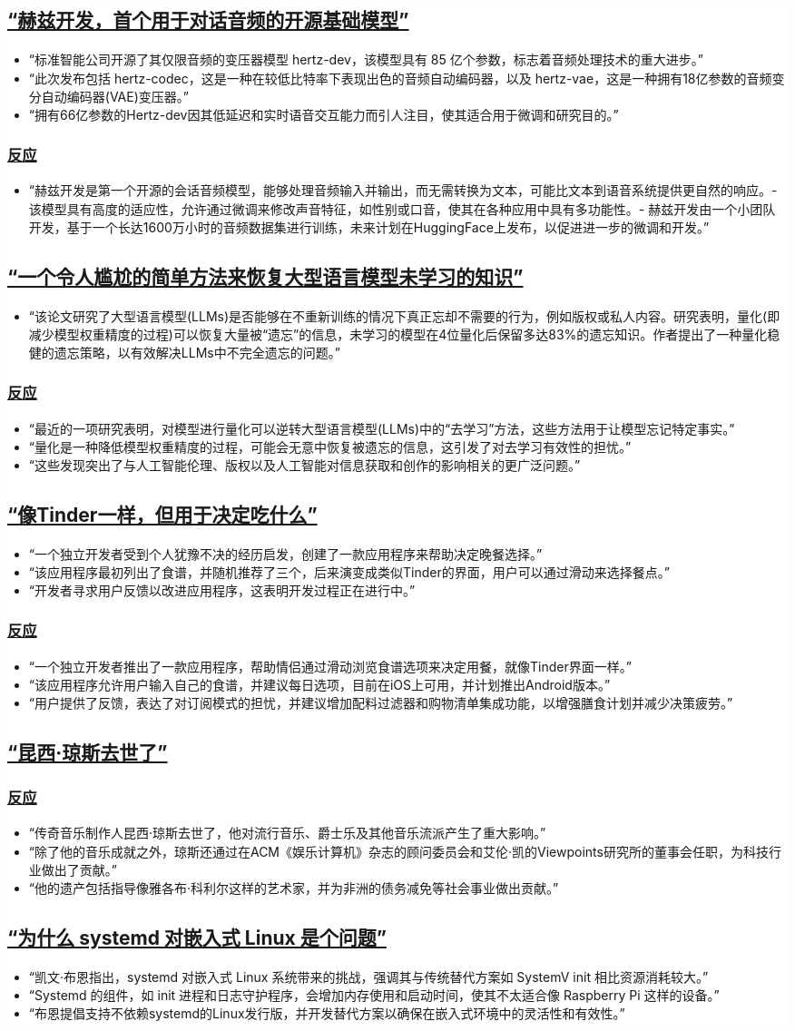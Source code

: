 ## [“赫兹开发，首个用于对话音频的开源基础模型”](https://si.inc/hertz-dev/)

- “标准智能公司开源了其仅限音频的变压器模型 hertz-dev，该模型具有 85 亿个参数，标志着音频处理技术的重大进步。”
- “此次发布包括 hertz-codec，这是一种在较低比特率下表现出色的音频自动编码器，以及 hertz-vae，这是一种拥有18亿参数的音频变分自动编码器(VAE)变压器。”
- “拥有66亿参数的Hertz-dev因其低延迟和实时语音交互能力而引人注目，使其适合用于微调和研究目的。”

### [反应](https://news.ycombinator.com/item?id=42036995)

- “赫兹开发是第一个开源的会话音频模型，能够处理音频输入并输出，而无需转换为文本，可能比文本到语音系统提供更自然的响应。- 该模型具有高度的适应性，允许通过微调来修改声音特征，如性别或口音，使其在各种应用中具有多功能性。- 赫兹开发由一个小团队开发，基于一个长达1600万小时的音频数据集进行训练，未来计划在HuggingFace上发布，以促进进一步的微调和开发。”

## [“一个令人尴尬的简单方法来恢复大型语言模型未学习的知识”](https://arxiv.org/abs/2410.16454)

- “该论文研究了大型语言模型(LLMs)是否能够在不重新训练的情况下真正忘却不需要的行为，例如版权或私人内容。研究表明，量化(即减少模型权重精度的过程)可以恢复大量被“遗忘”的信息，未学习的模型在4位量化后保留多达83%的遗忘知识。作者提出了一种量化稳健的遗忘策略，以有效解决LLMs中不完全遗忘的问题。”

### [反应](https://news.ycombinator.com/item?id=42037982)

- “最近的一项研究表明，对模型进行量化可以逆转大型语言模型(LLMs)中的“去学习”方法，这些方法用于让模型忘记特定事实。”
- “量化是一种降低模型权重精度的过程，可能会无意中恢复被遗忘的信息，这引发了对去学习有效性的担忧。”
- “这些发现突出了与人工智能伦理、版权以及人工智能对信息获取和创作的影响相关的更广泛问题。”

## [“像Tinder一样，但用于决定吃什么”](https://whatdinner.com/)

- “一个独立开发者受到个人犹豫不决的经历启发，创建了一款应用程序来帮助决定晚餐选择。”
- “该应用程序最初列出了食谱，并随机推荐了三个，后来演变成类似Tinder的界面，用户可以通过滑动来选择餐点。”
- “开发者寻求用户反馈以改进应用程序，这表明开发过程正在进行中。”

### [反应](https://news.ycombinator.com/item?id=42036041)

- “一个独立开发者推出了一款应用程序，帮助情侣通过滑动浏览食谱选项来决定用餐，就像Tinder界面一样。”
- “该应用程序允许用户输入自己的食谱，并建议每日选项，目前在iOS上可用，并计划推出Android版本。”
- “用户提供了反馈，表达了对订阅模式的担忧，并建议增加配料过滤器和购物清单集成功能，以增强膳食计划并减少决策疲劳。”

## [“昆西·琼斯去世了”](https://apnews.com/article/quincy-jones-dead-a9e31c7e39c448d8971519f47a22dd21)

### [反应](https://news.ycombinator.com/item?id=42039569)

- “传奇音乐制作人昆西·琼斯去世了，他对流行音乐、爵士乐及其他音乐流派产生了重大影响。”
- “除了他的音乐成就之外，琼斯还通过在ACM《娱乐计算机》杂志的顾问委员会和艾伦·凯的Viewpoints研究所的董事会任职，为科技行业做出了贡献。”
- “他的遗产包括指导像雅各布·科利尔这样的艺术家，并为非洲的债务减免等社会事业做出贡献。”

## [“为什么 systemd 对嵌入式 Linux 是个问题”](https://kevinboone.me/systemd_embedded.html)

- “凯文·布恩指出，systemd 对嵌入式 Linux 系统带来的挑战，强调其与传统替代方案如 SystemV init 相比资源消耗较大。”
- “Systemd 的组件，如 init 进程和日志守护程序，会增加内存使用和启动时间，使其不太适合像 Raspberry Pi 这样的设备。”
- “布恩提倡支持不依赖systemd的Linux发行版，并开发替代方案以确保在嵌入式环境中的灵活性和有效性。”
